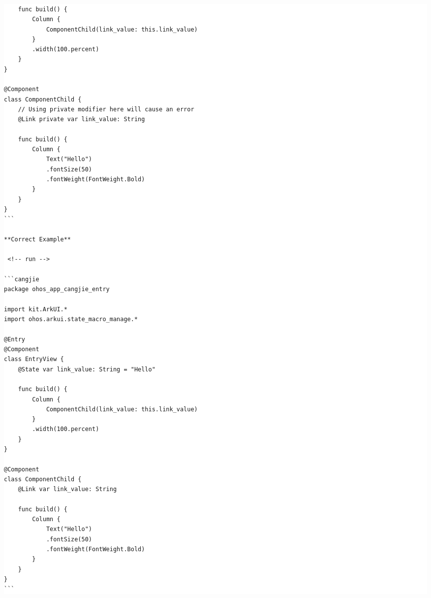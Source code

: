         func build() {
            Column {
                ComponentChild(link_value: this.link_value)
            }
            .width(100.percent)
        }
    }

    @Component
    class ComponentChild {
        // Using private modifier here will cause an error
        @Link private var link_value: String

        func build() {
            Column {
                Text("Hello")
                .fontSize(50)
                .fontWeight(FontWeight.Bold)
            }
        }
    }
    ```

    **Correct Example**

     <!-- run -->

    ```cangjie
    package ohos_app_cangjie_entry

    import kit.ArkUI.*
    import ohos.arkui.state_macro_manage.*

    @Entry
    @Component
    class EntryView {
        @State var link_value: String = "Hello"

        func build() {
            Column {
                ComponentChild(link_value: this.link_value)
            }
            .width(100.percent)
        }
    }

    @Component
    class ComponentChild {
        @Link var link_value: String

        func build() {
            Column {
                Text("Hello")
                .fontSize(50)
                .fontWeight(FontWeight.Bold)
            }
        }
    }
    ```